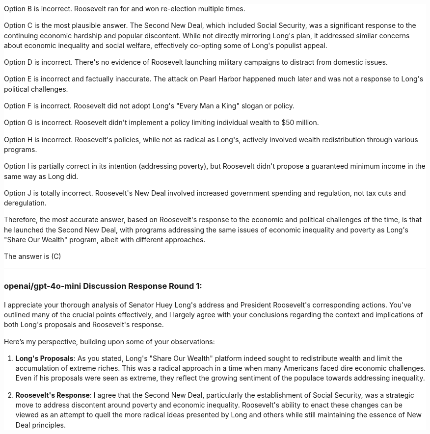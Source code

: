 Option B is incorrect.  Roosevelt ran for and won re-election multiple times.

Option C is the most plausible answer.  The Second New Deal, which included Social Security, was a significant response to the continuing economic hardship and popular discontent.  While not directly mirroring Long's plan, it addressed similar concerns about economic inequality and social welfare, effectively co-opting some of Long's populist appeal.

Option D is incorrect. There's no evidence of Roosevelt launching military campaigns to distract from domestic issues.

Option E is incorrect and factually inaccurate.  The attack on Pearl Harbor happened much later and was not a response to Long's political challenges.

Option F is incorrect.  Roosevelt did not adopt Long's "Every Man a King" slogan or policy.

Option G is incorrect. Roosevelt didn't implement a policy limiting individual wealth to $50 million.

Option H is incorrect. Roosevelt's policies, while not as radical as Long's, actively involved wealth redistribution through various programs.

Option I is partially correct in its intention (addressing poverty), but Roosevelt didn't propose a guaranteed minimum income in the same way as Long did.

Option J is totally incorrect. Roosevelt's New Deal involved increased government spending and regulation, not tax cuts and deregulation.

Therefore, the most accurate answer, based on Roosevelt's response to the economic and political challenges of the time, is that he launched the Second New Deal, with programs addressing the same issues of economic inequality and poverty as Long's "Share Our Wealth" program, albeit with different approaches.

The answer is (C)



[//]: # (2024-11-17 19:37:00)

---




[//]: # (2024-11-17 19:37:05)
### openai/gpt-4o-mini Discussion Response Round 1:


[//]: # (2024-11-17 19:37:05)
I appreciate your thorough analysis of Senator Huey Long's address and President Roosevelt's corresponding actions. You've outlined many of the crucial points effectively, and I largely agree with your conclusions regarding the context and implications of both Long's proposals and Roosevelt's response.

Here’s my perspective, building upon some of your observations:

1. **Long's Proposals**: As you stated, Long's "Share Our Wealth" platform indeed sought to redistribute wealth and limit the accumulation of extreme riches. This was a radical approach in a time when many Americans faced dire economic challenges. Even if his proposals were seen as extreme, they reflect the growing sentiment of the populace towards addressing inequality.

2. **Roosevelt's Response**: I agree that the Second New Deal, particularly the establishment of Social Security, was a strategic move to address discontent around poverty and economic inequality. Roosevelt's ability to enact these changes can be viewed as an attempt to quell the more radical ideas presented by Long and others while still maintaining the essence of New Deal principles.


[//]: # (2024-11-17 19:36:47)
[//]: # (2024-11-17 19:36:47)
[//]: # (2024-11-17 19:36:47)
[//]: # (2024-11-17 19:36:47)
[//]: # (2024-11-17 19:36:47)
[//]: # (2024-11-17 19:36:47)
[//]: # (2024-11-17 19:36:55)
[//]: # (2024-11-17 19:36:55)
[//]: # (2024-11-17 19:36:55)
[//]: # (2024-11-17 19:37:08)
[//]: # (2024-11-17 19:37:08)
[//]: # (2024-11-17 19:37:08)
[//]: # (2024-11-17 19:37:11)
[//]: # (2024-11-17 19:37:11)
[//]: # (2024-11-17 19:37:11)
[//]: # (2024-11-17 19:37:13)
[//]: # (2024-11-17 19:37:13)
[//]: # (2024-11-17 19:37:13)
[//]: # (2024-11-17 19:37:13)
[//]: # (2024-11-17 19:37:13)
[//]: # (2024-11-17 19:37:13)
[//]: # (2024-11-17 19:37:15)
[//]: # (2024-11-17 19:37:15)
[//]: # (2024-11-17 19:37:15)
[//]: # (2024-11-17 19:37:16)
[//]: # (2024-11-17 19:37:16)
[//]: # (2024-11-17 19:37:16)
[//]: # (2024-11-17 19:37:21)
[//]: # (2024-11-17 19:37:21)
[//]: # (2024-11-17 19:37:21)
[//]: # (2024-11-17 19:37:24)
[//]: # (2024-11-17 19:37:24)
[//]: # (2024-11-17 19:37:24)
